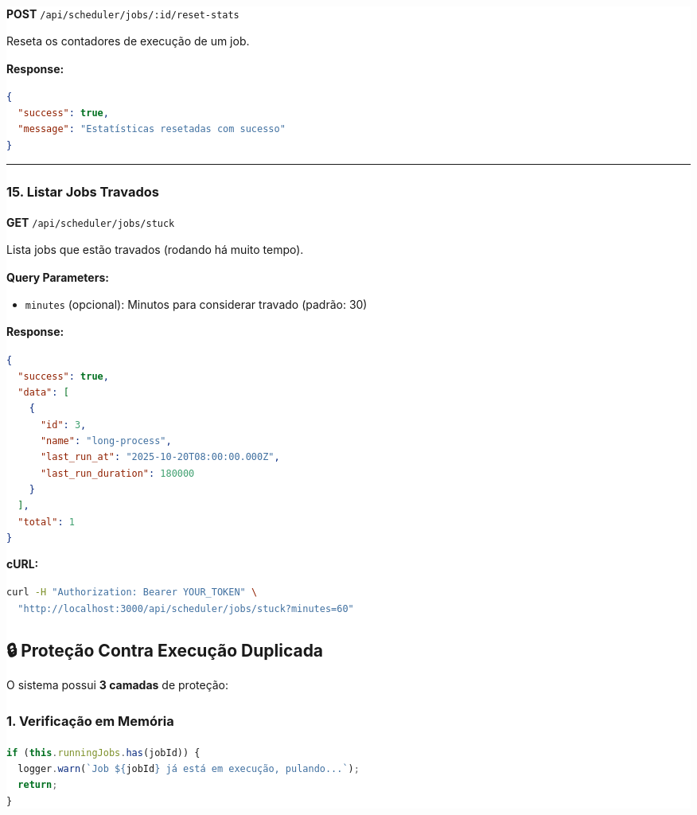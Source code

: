 **POST** `/api/scheduler/jobs/:id/reset-stats`

Reseta os contadores de execução de um job.

**Response:**
```json
{
  "success": true,
  "message": "Estatísticas resetadas com sucesso"
}
```

---

### 15. Listar Jobs Travados

**GET** `/api/scheduler/jobs/stuck`

Lista jobs que estão travados (rodando há muito tempo).

**Query Parameters:**
- `minutes` (opcional): Minutos para considerar travado (padrão: 30)

**Response:**
```json
{
  "success": true,
  "data": [
    {
      "id": 3,
      "name": "long-process",
      "last_run_at": "2025-10-20T08:00:00.000Z",
      "last_run_duration": 180000
    }
  ],
  "total": 1
}
```

**cURL:**
```bash
curl -H "Authorization: Bearer YOUR_TOKEN" \
  "http://localhost:3000/api/scheduler/jobs/stuck?minutes=60"
```

## 🔒 Proteção Contra Execução Duplicada

O sistema possui **3 camadas** de proteção:

### 1. Verificação em Memória
```typescript
if (this.runningJobs.has(jobId)) {
  logger.warn(`Job ${jobId} já está em execução, pulando...`);
  return;
}
```
